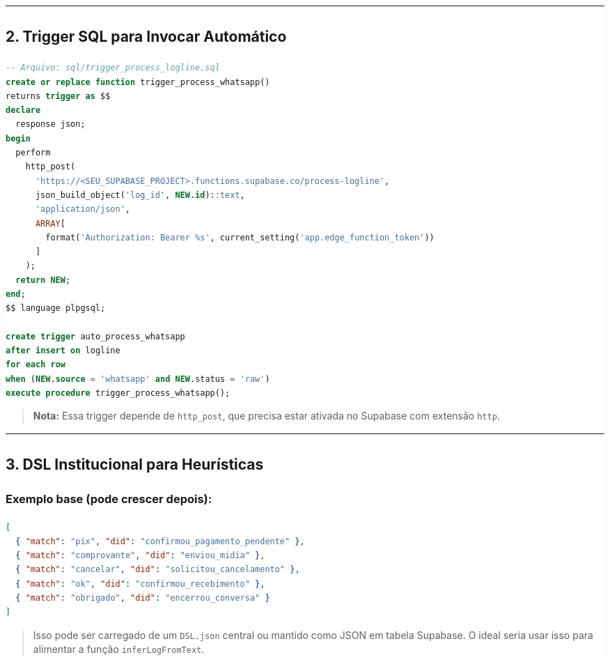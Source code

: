 * * *

2\. **Trigger SQL para Invocar Automático**
-------------------------------------------

```sql
-- Arquivo: sql/trigger_process_logline.sql
create or replace function trigger_process_whatsapp()
returns trigger as $$
declare
  response json;
begin
  perform
    http_post(
      'https://<SEU_SUPABASE_PROJECT>.functions.supabase.co/process-logline',
      json_build_object('log_id', NEW.id)::text,
      'application/json',
      ARRAY[
        format('Authorization: Bearer %s', current_setting('app.edge_function_token'))
      ]
    );
  return NEW;
end;
$$ language plpgsql;

create trigger auto_process_whatsapp
after insert on logline
for each row
when (NEW.source = 'whatsapp' and NEW.status = 'raw')
execute procedure trigger_process_whatsapp();
```

> **Nota:** Essa trigger depende de `http_post`, que precisa estar ativada no Supabase com extensão `http`.

* * *

3\. **DSL Institucional para Heurísticas**
------------------------------------------

### Exemplo base (pode crescer depois):

```json
[
  { "match": "pix", "did": "confirmou_pagamento_pendente" },
  { "match": "comprovante", "did": "enviou_midia" },
  { "match": "cancelar", "did": "solicitou_cancelamento" },
  { "match": "ok", "did": "confirmou_recebimento" },
  { "match": "obrigado", "did": "encerrou_conversa" }
]
```

> Isso pode ser carregado de um `DSL.json` central ou mantido como JSON em tabela Supabase. O ideal seria usar isso para alimentar a função `inferLogFromText`.
